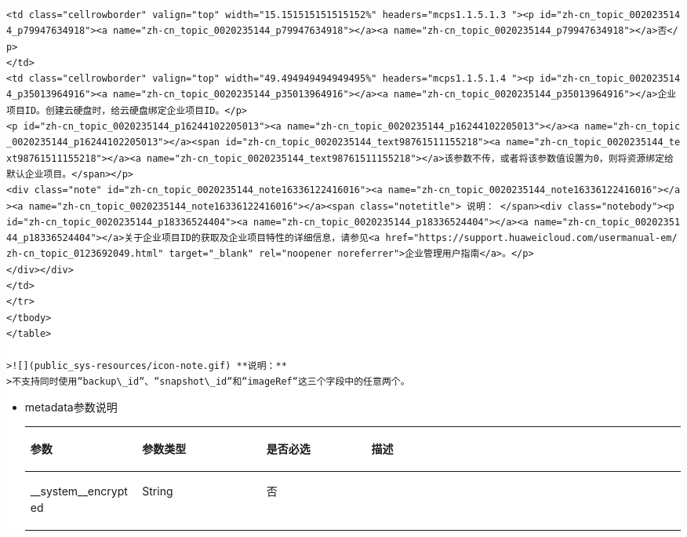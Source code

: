     <td class="cellrowborder" valign="top" width="15.151515151515152%" headers="mcps1.1.5.1.3 "><p id="zh-cn_topic_0020235144_p79947634918"><a name="zh-cn_topic_0020235144_p79947634918"></a><a name="zh-cn_topic_0020235144_p79947634918"></a>否</p>
    </td>
    <td class="cellrowborder" valign="top" width="49.494949494949495%" headers="mcps1.1.5.1.4 "><p id="zh-cn_topic_0020235144_p35013964916"><a name="zh-cn_topic_0020235144_p35013964916"></a><a name="zh-cn_topic_0020235144_p35013964916"></a>企业项目ID。创建云硬盘时，给云硬盘绑定企业项目ID。</p>
    <p id="zh-cn_topic_0020235144_p16244102205013"><a name="zh-cn_topic_0020235144_p16244102205013"></a><a name="zh-cn_topic_0020235144_p16244102205013"></a><span id="zh-cn_topic_0020235144_text98761511155218"><a name="zh-cn_topic_0020235144_text98761511155218"></a><a name="zh-cn_topic_0020235144_text98761511155218"></a>该参数不传，或者将该参数值设置为0，则将资源绑定给默认企业项目。</span></p>
    <div class="note" id="zh-cn_topic_0020235144_note16336122416016"><a name="zh-cn_topic_0020235144_note16336122416016"></a><a name="zh-cn_topic_0020235144_note16336122416016"></a><span class="notetitle"> 说明： </span><div class="notebody"><p id="zh-cn_topic_0020235144_p18336524404"><a name="zh-cn_topic_0020235144_p18336524404"></a><a name="zh-cn_topic_0020235144_p18336524404"></a>关于企业项目ID的获取及企业项目特性的详细信息，请参见<a href="https://support.huaweicloud.com/usermanual-em/zh-cn_topic_0123692049.html" target="_blank" rel="noopener noreferrer">企业管理用户指南</a>。</p>
    </div></div>
    </td>
    </tr>
    </tbody>
    </table>

    >![](public_sys-resources/icon-note.gif) **说明：**   
    >不支持同时使用“backup\_id“、“snapshot\_id“和“imageRef“这三个字段中的任意两个。  

-   <a name="zh-cn_topic_0020235144_li4145283210319"></a>metadata参数说明

    <a name="zh-cn_topic_0020235144_table3430728295554"></a>
    <table><thead align="left"><tr id="zh-cn_topic_0020235144_row4496975195554"><th class="cellrowborder" valign="top" width="17.04%" id="mcps1.1.5.1.1"><p id="zh-cn_topic_0020235144_p8809200174410"><a name="zh-cn_topic_0020235144_p8809200174410"></a><a name="zh-cn_topic_0020235144_p8809200174410"></a>参数</p>
    </th>
    <th class="cellrowborder" valign="top" width="18.96%" id="mcps1.1.5.1.2"><p id="zh-cn_topic_0020235144_p168135017449"><a name="zh-cn_topic_0020235144_p168135017449"></a><a name="zh-cn_topic_0020235144_p168135017449"></a>参数类型</p>
    </th>
    <th class="cellrowborder" valign="top" width="16%" id="mcps1.1.5.1.3"><p id="zh-cn_topic_0020235144_p1381850154410"><a name="zh-cn_topic_0020235144_p1381850154410"></a><a name="zh-cn_topic_0020235144_p1381850154410"></a>是否必选</p>
    </th>
    <th class="cellrowborder" valign="top" width="48%" id="mcps1.1.5.1.4"><p id="zh-cn_topic_0020235144_p1282213034412"><a name="zh-cn_topic_0020235144_p1282213034412"></a><a name="zh-cn_topic_0020235144_p1282213034412"></a>描述</p>
    </th>
    </tr>
    </thead>
    <tbody><tr id="zh-cn_topic_0020235144_row456195295554"><td class="cellrowborder" valign="top" width="17.04%" headers="mcps1.1.5.1.1 "><p id="zh-cn_topic_0020235144_p1562408795622"><a name="zh-cn_topic_0020235144_p1562408795622"></a><a name="zh-cn_topic_0020235144_p1562408795622"></a>__system__encrypted</p>
    </td>
    <td class="cellrowborder" valign="top" width="18.96%" headers="mcps1.1.5.1.2 "><p id="zh-cn_topic_0020235144_p5759155095622"><a name="zh-cn_topic_0020235144_p5759155095622"></a><a name="zh-cn_topic_0020235144_p5759155095622"></a>String</p>
    </td>
    <td class="cellrowborder" valign="top" width="16%" headers="mcps1.1.5.1.3 "><p id="zh-cn_topic_0020235144_p3440400295622"><a name="zh-cn_topic_0020235144_p3440400295622"></a><a name="zh-cn_topic_0020235144_p3440400295622"></a>否</p>
    </td>